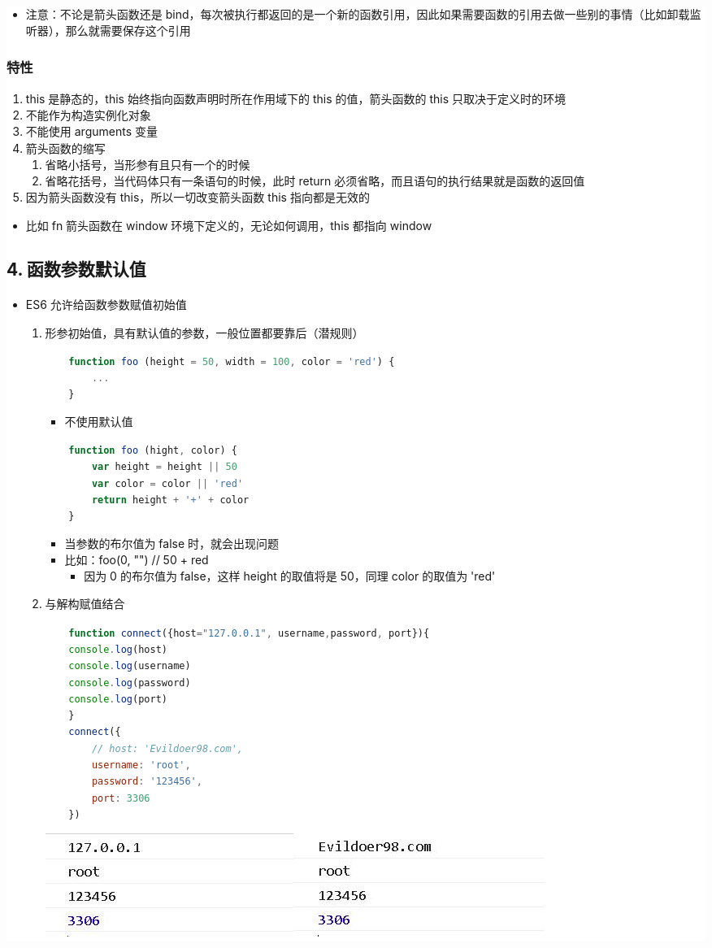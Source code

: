 * 注意：不论是箭头函数还是 bind，每次被执行都返回的是一个新的函数引用，因此如果需要函数的引用去做一些别的事情（比如卸载监听器），那么就需要保存这个引用

### 特性
1. this 是静态的，this 始终指向函数声明时所在作用域下的 this 的值，箭头函数的 this 只取决于定义时的环境
2. 不能作为构造实例化对象
3. 不能使用 arguments 变量
4. 箭头函数的缩写
    1. 省略小括号，当形参有且只有一个的时候
    2. 省略花括号，当代码体只有一条语句的时候，此时 return 必须省略，而且语句的执行结果就是函数的返回值
5. 因为箭头函数没有 this，所以一切改变箭头函数 this 指向都是无效的
*  比如 fn 箭头函数在 window 环境下定义的，无论如何调用，this 都指向 window  

## 4. 函数参数默认值
* ES6 允许给函数参数赋值初始值
    1. 形参初始值，具有默认值的参数，一般位置都要靠后（潜规则）
        ```javascript
            function foo (height = 50, width = 100, color = 'red') {
                ...
            }
        ```
        * 不使用默认值
        ```javascript
            function foo (hight, color) {
                var height = height || 50
                var color = color || 'red'
                return height + '+' + color
            }
        ```
        * 当参数的布尔值为 false 时，就会出现问题
        * 比如：foo(0, "")  // 50 + red
            * 因为 0 的布尔值为 false，这样 height 的取值将是 50，同理 color 的取值为 'red' 

    2. 与解构赋值结合
        ```javascript
            function connect({host="127.0.0.1", username,password, port}){
            console.log(host)
            console.log(username)
            console.log(password)
            console.log(port)
            }
            connect({
                // host: 'Evildoer98.com',
                username: 'root',
                password: '123456',
                port: 3306
            })
        ```
        ![3_1](./src/image/ES_images/ES6_images/3_1.jpg)![3_2](./src/image/ES_images/ES6_images/3_2.jpg)
    
